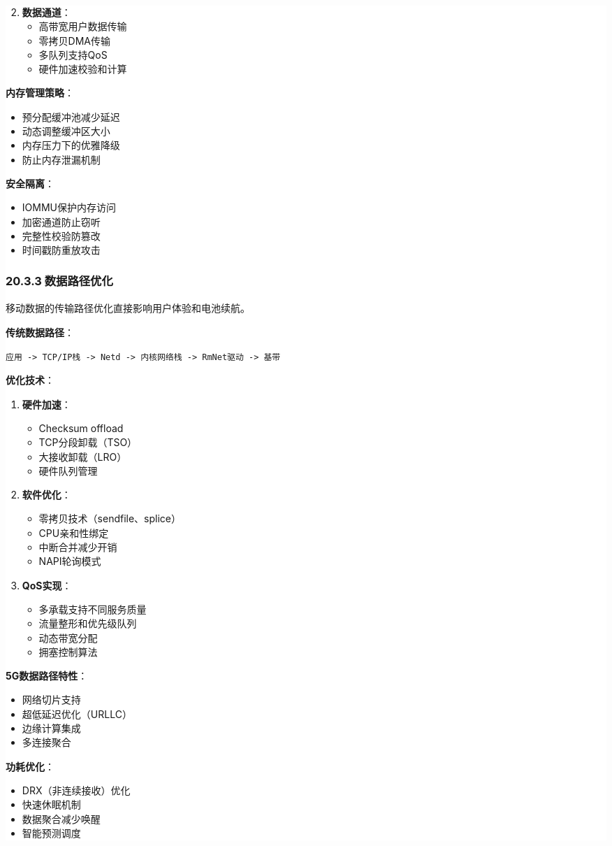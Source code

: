 2. **数据通道**：
   - 高带宽用户数据传输
   - 零拷贝DMA传输
   - 多队列支持QoS
   - 硬件加速校验和计算

**内存管理策略**：
- 预分配缓冲池减少延迟
- 动态调整缓冲区大小
- 内存压力下的优雅降级
- 防止内存泄漏机制

**安全隔离**：
- IOMMU保护内存访问
- 加密通道防止窃听
- 完整性校验防篡改
- 时间戳防重放攻击

### 20.3.3 数据路径优化

移动数据的传输路径优化直接影响用户体验和电池续航。

**传统数据路径**：
```
应用 -> TCP/IP栈 -> Netd -> 内核网络栈 -> RmNet驱动 -> 基带
```

**优化技术**：
1. **硬件加速**：
   - Checksum offload
   - TCP分段卸载（TSO）
   - 大接收卸载（LRO）
   - 硬件队列管理

2. **软件优化**：
   - 零拷贝技术（sendfile、splice）
   - CPU亲和性绑定
   - 中断合并减少开销
   - NAPI轮询模式

3. **QoS实现**：
   - 多承载支持不同服务质量
   - 流量整形和优先级队列
   - 动态带宽分配
   - 拥塞控制算法

**5G数据路径特性**：
- 网络切片支持
- 超低延迟优化（URLLC）
- 边缘计算集成
- 多连接聚合

**功耗优化**：
- DRX（非连续接收）优化
- 快速休眠机制
- 数据聚合减少唤醒
- 智能预测调度

